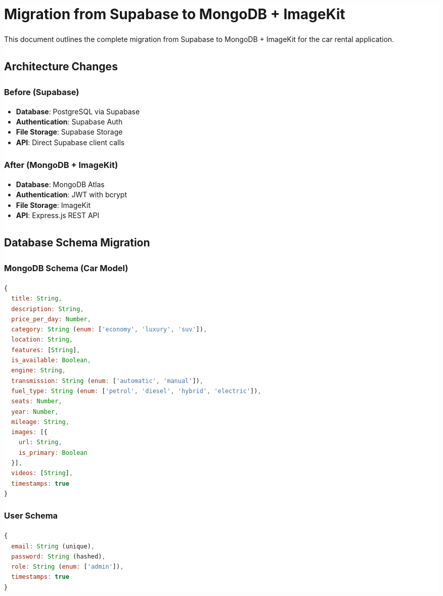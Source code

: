 # Migration from Supabase to MongoDB + ImageKit

This document outlines the complete migration from Supabase to MongoDB + ImageKit for the car rental application.

## Architecture Changes

### Before (Supabase)
- **Database**: PostgreSQL via Supabase
- **Authentication**: Supabase Auth
- **File Storage**: Supabase Storage
- **API**: Direct Supabase client calls

### After (MongoDB + ImageKit)
- **Database**: MongoDB Atlas
- **Authentication**: JWT with bcrypt
- **File Storage**: ImageKit
- **API**: Express.js REST API

## Database Schema Migration

### MongoDB Schema (Car Model)
```javascript
{
  title: String,
  description: String,
  price_per_day: Number,
  category: String (enum: ['economy', 'luxury', 'suv']),
  location: String,
  features: [String],
  is_available: Boolean,
  engine: String,
  transmission: String (enum: ['automatic', 'manual']),
  fuel_type: String (enum: ['petrol', 'diesel', 'hybrid', 'electric']),
  seats: Number,
  year: Number,
  mileage: String,
  images: [{
    url: String,
    is_primary: Boolean
  }],
  videos: [String],
  timestamps: true
}
```

### User Schema
```javascript
{
  email: String (unique),
  password: String (hashed),
  role: String (enum: ['admin']),
  timestamps: true
}
```
